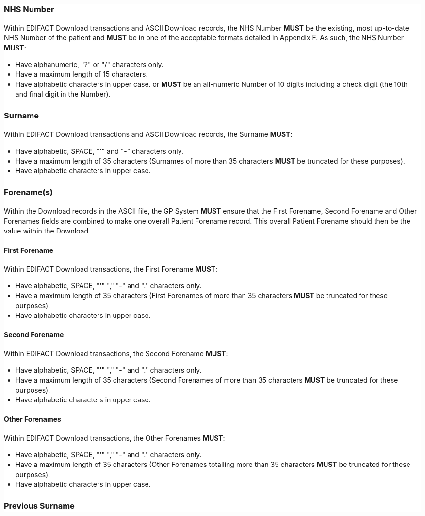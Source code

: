### NHS Number

Within EDIFACT Download transactions and ASCII Download records, the NHS Number **MUST** be the existing, most up-to-date NHS Number of the patient and **MUST** be in one of the acceptable formats detailed in Appendix F. As such, the NHS Number **MUST**:

- Have alphanumeric, "?" or "/" characters only.
- Have a maximum length of 15 characters.
- Have alphabetic characters in upper case.
  or **MUST** be an all-numeric Number of 10 digits including a check digit (the 10th and final digit in the Number).

### Surname

Within EDIFACT Download transactions and ASCII Download records, the Surname **MUST**:

- Have alphabetic, SPACE, "'" and "-" characters only.
- Have a maximum length of 35 characters (Surnames of more than 35 characters **MUST** be truncated for these purposes).
- Have alphabetic characters in upper case.

### Forename(s)

Within the Download records in the ASCII file, the GP System **MUST** ensure that the First Forename, Second Forename and Other Forenames fields are combined to make one overall Patient Forename record. This overall Patient Forename should then be the value within the Download.

#### First Forename

Within EDIFACT Download transactions, the First Forename **MUST**:

- Have alphabetic, SPACE, "'" "," "-" and "." characters only.
- Have a maximum length of 35 characters (First Forenames of more than 35 characters **MUST** be truncated for these purposes).
- Have alphabetic characters in upper case.

#### Second Forename

Within EDIFACT Download transactions, the Second Forename **MUST**:

- Have alphabetic, SPACE, "'" "," "-" and "." characters only.
- Have a maximum length of 35 characters (Second Forenames of more than 35 characters **MUST** be truncated for these purposes).
- Have alphabetic characters in upper case.

#### Other Forenames

Within EDIFACT Download transactions, the Other Forenames **MUST**:

- Have alphabetic, SPACE, "'" "," "-" and "." characters only.
- Have a maximum length of 35 characters (Other Forenames totalling more than 35 characters **MUST** be truncated for these purposes).
- Have alphabetic characters in upper case.

### Previous Surname
